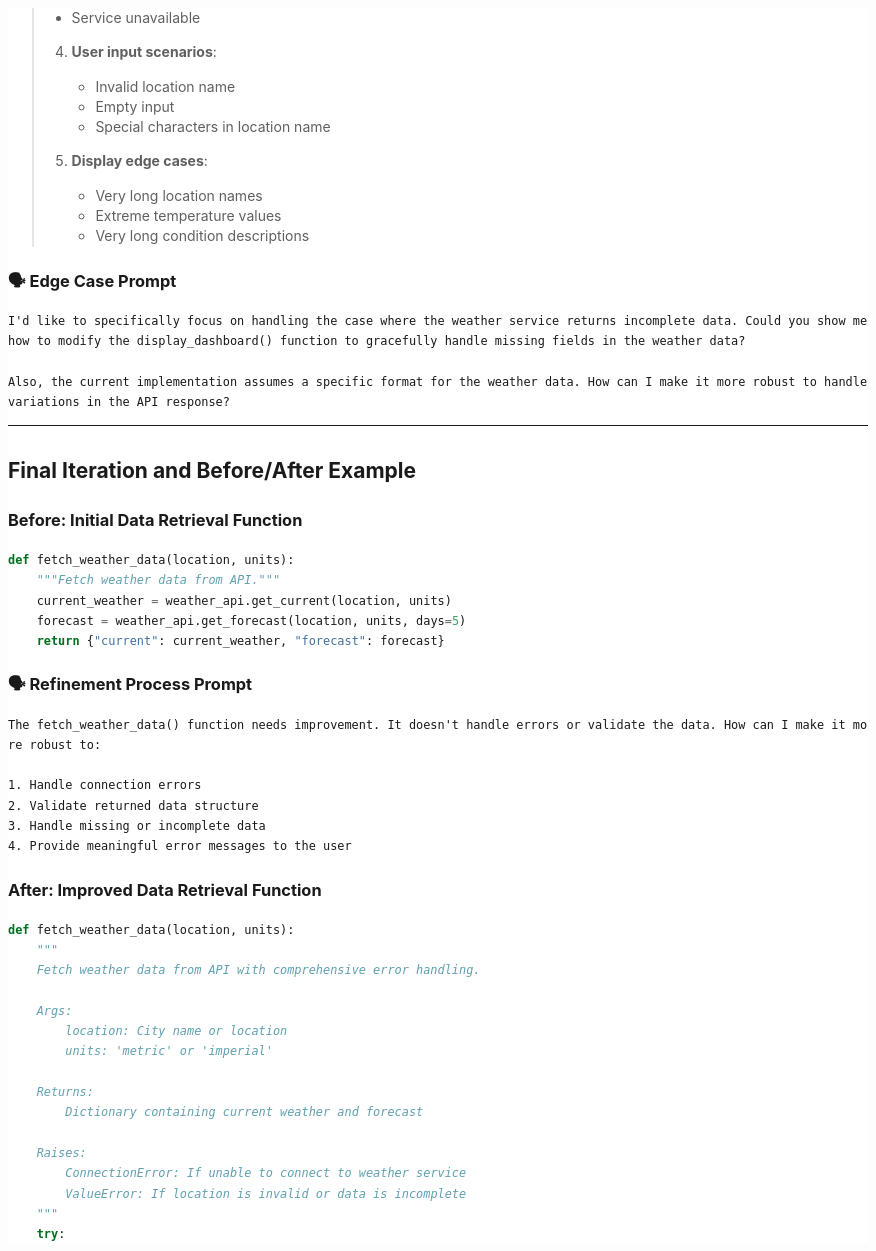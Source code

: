 >    - Service unavailable
>
> 4. **User input scenarios**:
>    - Invalid location name
>    - Empty input
>    - Special characters in location name
>
> 5. **Display edge cases**:
>    - Very long location names
>    - Extreme temperature values
>    - Very long condition descriptions

### 🗣️ Edge Case Prompt
```
I'd like to specifically focus on handling the case where the weather service returns incomplete data. Could you show me how to modify the display_dashboard() function to gracefully handle missing fields in the weather data?

Also, the current implementation assumes a specific format for the weather data. How can I make it more robust to handle variations in the API response?
```

---

## Final Iteration and Before/After Example

### Before: Initial Data Retrieval Function
```python
def fetch_weather_data(location, units):
    """Fetch weather data from API."""
    current_weather = weather_api.get_current(location, units)
    forecast = weather_api.get_forecast(location, units, days=5)
    return {"current": current_weather, "forecast": forecast}
```

### 🗣️ Refinement Process Prompt
```
The fetch_weather_data() function needs improvement. It doesn't handle errors or validate the data. How can I make it more robust to:

1. Handle connection errors
2. Validate returned data structure
3. Handle missing or incomplete data
4. Provide meaningful error messages to the user
```

### After: Improved Data Retrieval Function
```python
def fetch_weather_data(location, units):
    """
    Fetch weather data from API with comprehensive error handling.
    
    Args:
        location: City name or location
        units: 'metric' or 'imperial'
        
    Returns:
        Dictionary containing current weather and forecast
        
    Raises:
        ConnectionError: If unable to connect to weather service
        ValueError: If location is invalid or data is incomplete
    """
    try:
```